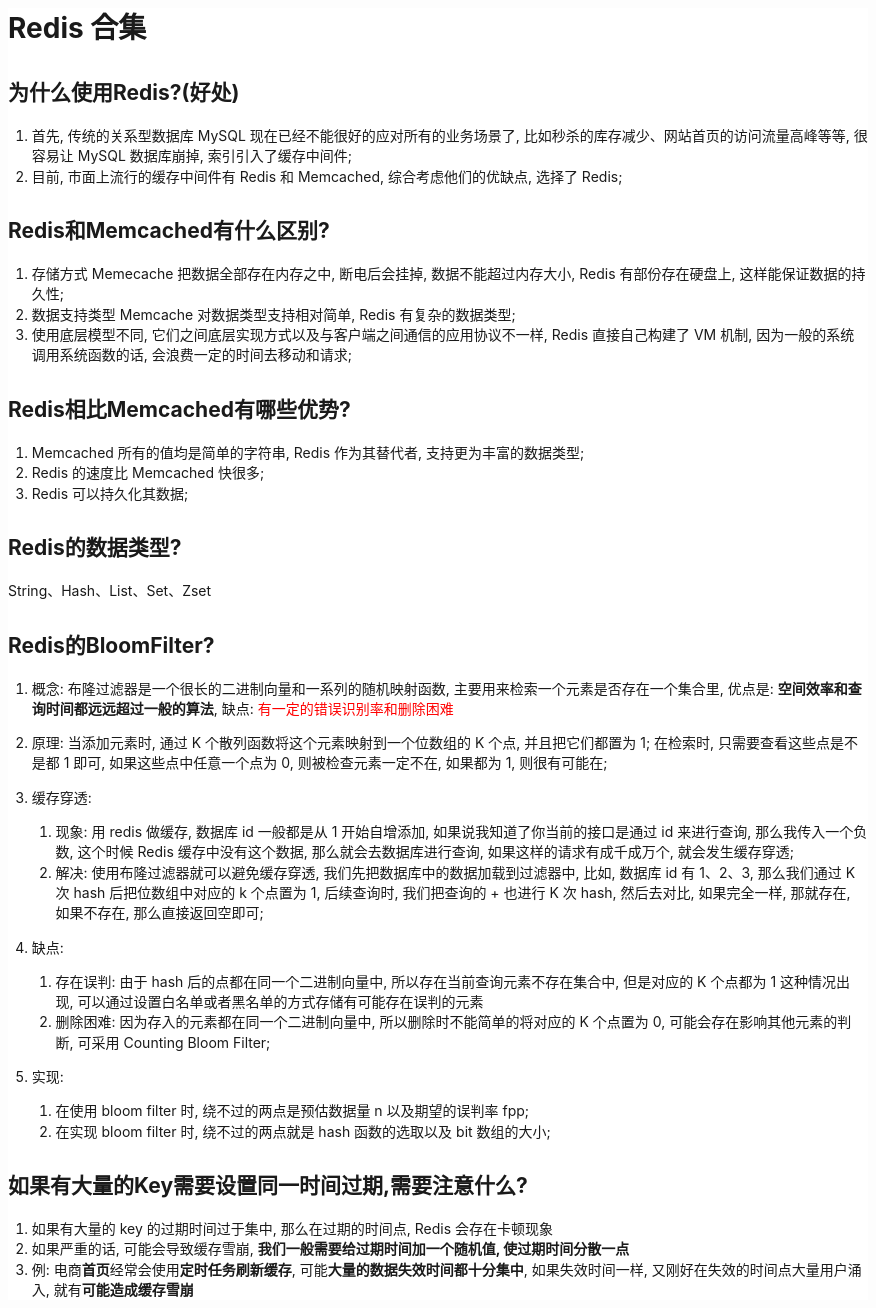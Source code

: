 # Redis 合集

## 为什么使用Redis?(好处)

1. 首先, 传统的关系型数据库 MySQL 现在已经不能很好的应对所有的业务场景了, 比如秒杀的库存减少、网站首页的访问流量高峰等等, 很容易让 MySQL 数据库崩掉, 索引引入了缓存中间件;
2. 目前, 市面上流行的缓存中间件有 Redis 和 Memcached, 综合考虑他们的优缺点, 选择了 Redis;

## Redis和Memcached有什么区别?

1. 存储方式 Memecache 把数据全部存在内存之中, 断电后会挂掉, 数据不能超过内存大小, Redis 有部份存在硬盘上, 这样能保证数据的持久性;
2. 数据支持类型 Memcache 对数据类型支持相对简单, Redis 有复杂的数据类型;
3. 使用底层模型不同, 它们之间底层实现方式以及与客户端之间通信的应用协议不一样, Redis 直接自己构建了 VM 机制, 因为一般的系统调用系统函数的话, 会浪费一定的时间去移动和请求;

## Redis相比Memcached有哪些优势?

1. Memcached 所有的值均是简单的字符串, Redis 作为其替代者, 支持更为丰富的数据类型;
2. Redis 的速度比 Memcached 快很多;
3. Redis 可以持久化其数据;

## Redis的数据类型?

String、Hash、List、Set、Zset

## Redis的BloomFilter?

1. 概念: 布隆过滤器是一个很长的二进制向量和一系列的随机映射函数, 主要用来检索一个元素是否存在一个集合里, 优点是: **空间效率和查询时间都远远超过一般的算法**, 缺点: <span style='color: red;'>有一定的错误识别率和删除困难</span>

2. 原理: 当添加元素时, 通过 K 个散列函数将这个元素映射到一个位数组的 K 个点, 并且把它们都置为 1; 在检索时, 只需要查看这些点是不是都 1 即可, 如果这些点中任意一个点为 0, 则被检查元素一定不在, 如果都为 1, 则很有可能在;
3. 缓存穿透: 
   1. 现象: 用 redis 做缓存, 数据库 id 一般都是从 1 开始自增添加, 如果说我知道了你当前的接口是通过 id 来进行查询, 那么我传入一个负数, 这个时候 Redis 缓存中没有这个数据, 那么就会去数据库进行查询, 如果这样的请求有成千成万个, 就会发生缓存穿透;
   2. 解决: 使用布隆过滤器就可以避免缓存穿透, 我们先把数据库中的数据加载到过滤器中, 比如, 数据库 id 有 1、2、3, 那么我们通过 K 次 hash 后把位数组中对应的 k 个点置为 1, 后续查询时, 我们把查询的 + 也进行 K 次 hash, 然后去对比, 如果完全一样, 那就存在, 如果不存在, 那么直接返回空即可;
4. 缺点: 
   1. 存在误判: 由于 hash 后的点都在同一个二进制向量中, 所以存在当前查询元素不存在集合中, 但是对应的 K 个点都为 1 这种情况出现, 可以通过设置白名单或者黑名单的方式存储有可能存在误判的元素
   2. 删除困难: 因为存入的元素都在同一个二进制向量中, 所以删除时不能简单的将对应的 K 个点置为 0, 可能会存在影响其他元素的判断, 可采用 Counting Bloom Filter;
5. 实现: 
   1. 在使用 bloom filter 时, 绕不过的两点是预估数据量 n 以及期望的误判率 fpp;
   2. 在实现 bloom filter 时, 绕不过的两点就是 hash 函数的选取以及 bit 数组的大小;

## 如果有大量的Key需要设置同一时间过期,需要注意什么?

1. 如果有大量的 key 的过期时间过于集中, 那么在过期的时间点, Redis 会存在卡顿现象
2. 如果严重的话, 可能会导致缓存雪崩, **我们一般需要给过期时间加一个随机值, 使过期时间分散一点**
3. 例: 电商**首页**经常会使用**定时任务刷新缓存**, 可能**大量的数据失效时间都十分集中**, 如果失效时间一样, 又刚好在失效的时间点大量用户涌入, 就有**可能造成缓存雪崩**
